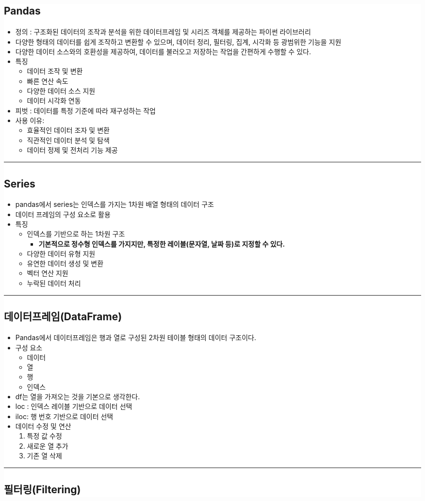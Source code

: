 
## Pandas

- 정의 : 구조화된 데이터의 조작과 분석을 위한 데이터프레임 및 시리즈 객체를 제공하는 파이썬 라이브러리
- 다양한 형태의 데이터를 쉽게 조작하고 변환할 수 있으며, 데이터 정리, 필터링, 집계, 시각화 등 광범위한 기능을 지원
- 다양한 데이터 소스와의 호환성을 제공하여, 데이터를 불러오고 저장하는 작업을 간편하게 수행할 수 있다.
- 특징
    - 데이터 조작 및 변환
    - 빠른 연산 속도
    - 다양한 데이터 소스 지원
    - 데이터 시각화 연동
- 피벗 : 데이터를 특정 기준에 따라 재구성하는 작업
- 사용 이유:
    - 효율적인 데이터 조자 및 변환
    - 직관적인 데이터 분석 및 탐색
    - 데이터 정제 및 전처리 기능 제공

---

## Series

- pandas에서 series는 인덱스를 가지는 1차원 배열 형태의 데이터 구조
- 데이터 프레임의 구성 요소로 활용
- 특징
    - 인덱스를 기반으로 하는 1차원 구조
        - **기본적으로 정수형 인덱스를 가지지만, 특정한 레이블(문자열, 날짜 등)로 지정할 수 있다.**
    - 다양한 데이터 유형 지원
    - 유연한 데이터 생성 및 변환
    - 벡터 연산 지원
    - 누락된 데이터 처리

---

## 데이터프레임(DataFrame)

- Pandas에서 데이터프레임은 행과 열로 구성된 2차원 테이블 형태의 데이터 구조이다.
- 구성 요소
    - 데이터
    - 열
    - 행
    - 인덱스
- df는 열을 가져오는 것을 기본으로 생각한다.
- loc : 인덱스 레이블 기반으로 데이터 선택
- iloc: 행 번호 기반으로 데이터 선택
- 데이터 수정 및 연산
    1. 특정 값 수정
    2. 새로운 열 추가
    3. 기존 열 삭제

---

## 필터링(Filtering)
